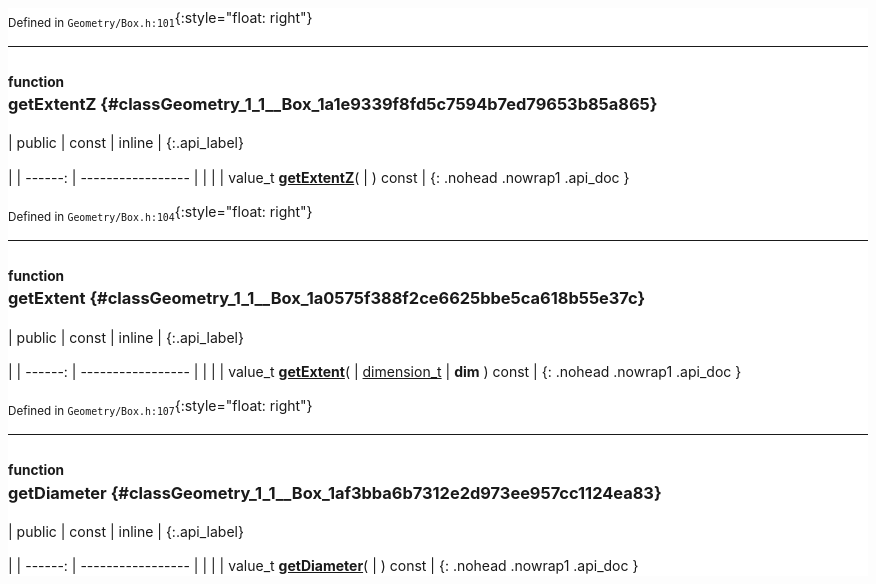 



<sub>Defined in `Geometry/Box.h:101`</sub>{:style="float: right"}

-------------------------------------------------------------------

### <small>function</small><br/> getExtentZ {#classGeometry_1_1__Box_1a1e9339f8fd5c7594b7ed79653b85a865}

| public | const | inline |
{:.api_label}

|
| ------: | ----------------- |
|  |
| value_t **[getExtentZ](#classGeometry_1_1%5F%5FBox_1a1e9339f8fd5c7594b7ed79653b85a865)**( |  ) const |
{: .nohead .nowrap1 .api_doc }





<sub>Defined in `Geometry/Box.h:104`</sub>{:style="float: right"}

-------------------------------------------------------------------

### <small>function</small><br/> getExtent {#classGeometry_1_1__Box_1a0575f388f2ce6625bbe5ca618b55e37c}

| public | const | inline |
{:.api_label}

|
| ------: | ----------------- |
|  |
| value_t **[getExtent](#classGeometry_1_1%5F%5FBox_1a0575f388f2ce6625bbe5ca618b55e37c)**( |  [dimension_t](namespaceGeometry#namespaceGeometry_1a53f0304bf75f702daa2cab560347ef83)  | **dim** ) const |
{: .nohead .nowrap1 .api_doc }





<sub>Defined in `Geometry/Box.h:107`</sub>{:style="float: right"}

-------------------------------------------------------------------

### <small>function</small><br/> getDiameter {#classGeometry_1_1__Box_1af3bba6b7312e2d973ee957cc1124ea83}

| public | const | inline |
{:.api_label}

|
| ------: | ----------------- |
|  |
| value_t **[getDiameter](#classGeometry_1_1%5F%5FBox_1af3bba6b7312e2d973ee957cc1124ea83)**( |  ) const |
{: .nohead .nowrap1 .api_doc }
